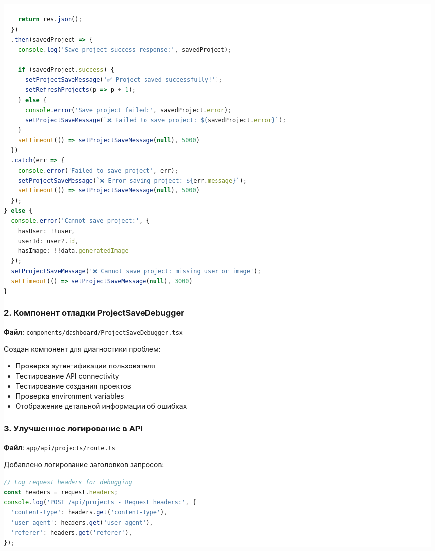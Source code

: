 ```typescript
    
    return res.json();
  })
  .then(savedProject => {
    console.log('Save project success response:', savedProject);
    
    if (savedProject.success) {
      setProjectSaveMessage('✅ Project saved successfully!');
      setRefreshProjects(p => p + 1);
    } else {
      console.error('Save project failed:', savedProject.error);
      setProjectSaveMessage(`❌ Failed to save project: ${savedProject.error}`);
    }
    setTimeout(() => setProjectSaveMessage(null), 5000)
  })
  .catch(err => {
    console.error('Failed to save project', err);
    setProjectSaveMessage(`❌ Error saving project: ${err.message}`);
    setTimeout(() => setProjectSaveMessage(null), 5000)
  });
} else {
  console.error('Cannot save project:', { 
    hasUser: !!user, 
    userId: user?.id, 
    hasImage: !!data.generatedImage 
  });
  setProjectSaveMessage('❌ Cannot save project: missing user or image');
  setTimeout(() => setProjectSaveMessage(null), 3000)
}
```

### 2. Компонент отладки ProjectSaveDebugger

**Файл**: `components/dashboard/ProjectSaveDebugger.tsx`

Создан компонент для диагностики проблем:

- Проверка аутентификации пользователя
- Тестирование API connectivity
- Тестирование создания проектов
- Проверка environment variables
- Отображение детальной информации об ошибках

### 3. Улучшенное логирование в API

**Файл**: `app/api/projects/route.ts`

Добавлено логирование заголовков запросов:

```typescript
// Log request headers for debugging
const headers = request.headers;
console.log('POST /api/projects - Request headers:', {
  'content-type': headers.get('content-type'),
  'user-agent': headers.get('user-agent'),
  'referer': headers.get('referer'),
});
```
